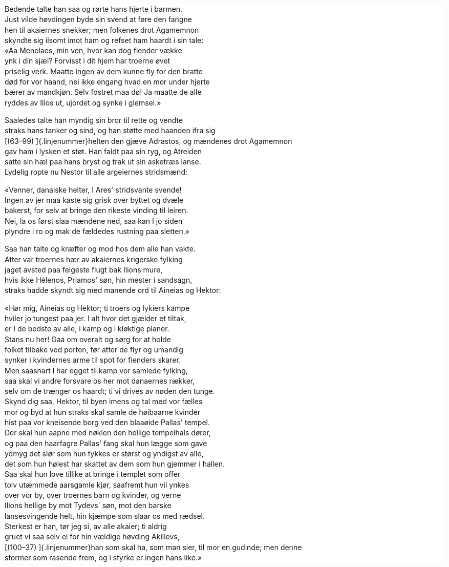 Bedende talte han saa og rørte hans hjerte i barmen.\
Just vilde høvdingen byde sin svend at føre den fangne\
hen til akaiernes snekker; men folkenes drot Agamemnon\
skyndte sig ilsomt imot ham og refset ham haardt i sin tale:\
«Aa Menelaos, min ven, hvor kan dog fiender vække\
ynk i din sjæl? Forvisst i dit hjem har troerne øvet\
priselig verk. Maatte ingen av dem kunne fly for den bratte\
død for vor haand, nei ikke engang hvad en mor under hjerte\
bærer av mandkjøn. Selv fostret maa dø! Ja maatte de alle\
ryddes av Ilios ut, ujordet og synke i glemsel.»

Saaledes talte han myndig sin bror til rette og vendte\
straks hans tanker og sind, og han støtte med haanden ifra sig\
[(63–99) ]{.linjenummer}helten den gjæve Adrastos, og mændenes drot Agamemnon\
gav ham i lysken et støt. Han faldt paa sin ryg, og Atreiden\
satte sin hæl paa hans bryst og trak ut sin asketræs lanse.\
Lydelig ropte nu Nestor til alle argeiernes stridsmænd:

«Venner, danaiske helter, I Ares' stridsvante svende!\
Ingen av jer maa kaste sig grisk over byttet og dvæle\
bakerst, for selv at bringe den rikeste vinding til leiren.\
Nei, la os først slaa mændene ned, saa kan I jo siden\
plyndre i ro og mak de fældedes rustning paa sletten.»

Saa han talte og kræfter og mod hos dem alle han vakte.\
Atter var troernes hær av akaiernes krigerske fylking\
jaget avsted paa feigeste flugt bak Ilions mure,\
hvis ikke Hélenos, Priamos' søn, hin mester i sandsagn,\
straks hadde skyndt sig med manende ord til Aineias og Hektor:

«Hør mig, Aineias og Hektor; ti troers og lykiers kampe\
hviler jo tungest paa jer. I alt hvor det gjælder et tiltak,\
er I de bedste av alle, i kamp og i kløktige planer.\
Stans nu her! Gaa om overalt og sørg for at holde\
folket tilbake ved porten, før atter de flyr og umandig\
synker i kvindernes arme til spot for fienders skarer.\
Men saasnart I har egget til kamp vor samlede fylking,\
saa skal vi andre forsvare os her mot danaernes rækker,\
selv om de trænger os haardt; ti vi drives av nøden den tunge.\
Skynd dig saa, Hektor, til byen imens og tal med vor fælles\
mor og byd at hun straks skal samle de høibaarne kvinder\
hist paa vor kneisende borg ved den blaaøide Pallas' tempel.\
Der skal hun aapne med nøklen den hellige tempelhals dører,\
og paa den haarfagre Pallas' fang skal hun lægge som gave\
ydmyg det slør som hun tykkes er størst og yndigst av alle,\
det som hun høiest har skattet av dem som hun gjemmer i hallen.\
Saa skal hun love tillike at bringe i templet som offer\
tolv utæmmede aarsgamle kjør, saafremt hun vil ynkes\
over vor by, over troernes barn og kvinder, og verne\
Ilions hellige by mot Tydevs' søn, mot den barske\
lansesvingende helt, hin kjæmpe som slaar os med rædsel.\
Sterkest er han, tør jeg si, av alle akaier; ti aldrig\
gruet vi saa selv ei for hin vældige høvding Akillevs,\
[(100–37) ]{.linjenummer}han som skal ha, som man sier, til mor en gudinde; men denne\
stormer som rasende frem, og i styrke er ingen hans like.»

